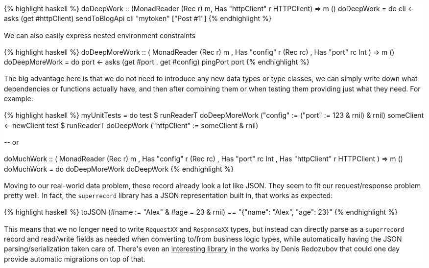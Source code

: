 {% highlight haskell %}
doDeepWork :: (MonadReader (Rec r) m, Has "httpClient" r HTTPClient) => m ()
doDeepWork =
    do cli <- asks (get #httpClient)
       sendToBlogApi cli "mytoken" ["Post #1"]
{% endhighlight %}

We can also easily express nested environment constraints

{% highlight haskell %}
doDeepMoreWork ::
    ( MonadReader (Rec r) m
    , Has "config" r (Rec rc)
    , Has "port" rc Int
    ) => m ()
doDeepMoreWork =
    do port <- asks (get #port . get #config)
       pingPort port
{% endhighlight %}

The big advantage here is that we do not need to introduce any new data types or type classes, we can simply write down what dependencies or functions actually have, and then after combining them or when testing them providing just what they need. For example:

{% highlight haskell %}
myUnitTests =
  do test $ runReaderT doDeepMoreWork ("config" := ("port" := 123 & rnil) & rnil)
     someClient <- newClient
     test $ runReaderT doDeepWork ("httpClient" := someClient & rnil)

-- or

doMuchWork ::
    ( MonadReader (Rec r) m
    , Has "config" r (Rec rc)
    , Has "port" rc Int
    , Has "httpClient" r HTTPClient
    ) => m ()
doMuchWork =
  do doDeepMoreWork
     doDeepWork
{% endhighlight %}

Moving to our real-world data problem, these record already look a lot like JSON. They seem to fit our request/response problem pretty well. In fact, the `superrecord` library has a JSON representation built in, that works as expected:

{% highlight haskell %}
toJSON (#name := "Alex" & #age = 23 & rnil)
   == "{\"name\": \"Alex\", \"age\": 23}"
{% endhighlight %}

This means that we no longer need to write `RequestXX` and `ResponseXX` types, but instead can directly parse as a `superrecord` record and read/write fields as needed when converting to/from business logic types, while automatically having the JSON parsing/serialization taken care of. There's even an [interesting library][schematic] in the works by Denis Redozubov that could one day provide automatic migrations on top of that.


[reader-t-pattern]: https://www.fpcomplete.com/blog/2017/06/readert-design-pattern
[schematic]: https://github.com/dredozubov/schematic
[vinyl]: https://hackage.haskell.org/package/vinyl
[bookkeeper]: https://hackage.haskell.org/package/bookkeeper
[rawr]: http://hackage.haskell.org/package/rawr
[labels]: http://hackage.haskell.org/package/labels
[vector]: http://hackage.haskell.org/package/vector
[superrecord]: http://hackage.haskell.org/package/superrecord
[superrecord-gh]: https://github.com/agrafix/superrecord
[opaleye]: http://hackage.haskell.org/package/opaleye
[overloaded-labels]: https://ghc.haskell.org/trac/ghc/wiki/Records/OverloadedRecordFields/OverloadedLabels